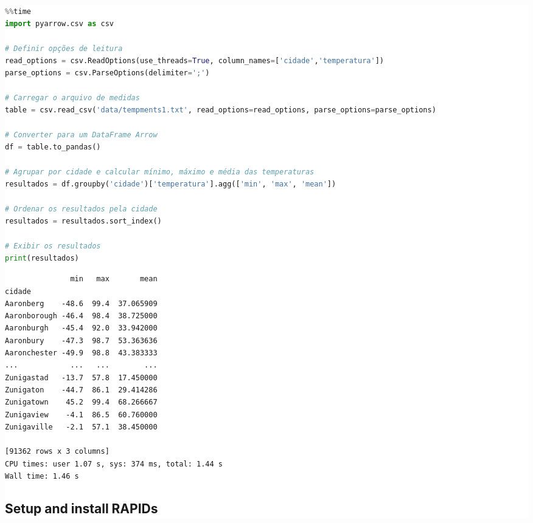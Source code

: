 ```python
%%time
import pyarrow.csv as csv

# Definir opções de leitura
read_options = csv.ReadOptions(use_threads=True, column_names=['cidade','temperatura'])
parse_options = csv.ParseOptions(delimiter=';')

# Carregar o arquivo de medidas
table = csv.read_csv('data/tempments1.txt', read_options=read_options, parse_options=parse_options)

# Converter para um DataFrame Arrow
df = table.to_pandas()

# Agrupar por cidade e calcular mínimo, máximo e média das temperaturas
resultados = df.groupby('cidade')['temperatura'].agg(['min', 'max', 'mean'])

# Ordenar os resultados pela cidade
resultados = resultados.sort_index()

# Exibir os resultados
print(resultados)
```

                   min   max       mean
    cidade                             
    Aaronberg    -48.6  99.4  37.065909
    Aaronborough -46.4  98.4  38.725000
    Aaronburgh   -45.4  92.0  33.942000
    Aaronbury    -47.3  98.7  53.363636
    Aaronchester -49.9  98.8  43.383333
    ...            ...   ...        ...
    Zunigastad   -13.7  57.8  17.450000
    Zunigaton    -44.7  86.1  29.414286
    Zunigatown    45.2  99.4  68.266667
    Zunigaview    -4.1  86.5  60.760000
    Zunigaville   -2.1  57.1  38.450000
    
    [91362 rows x 3 columns]
    CPU times: user 1.07 s, sys: 374 ms, total: 1.44 s
    Wall time: 1.46 s



```python

```


```python

```

## Setup and install RAPIDs
